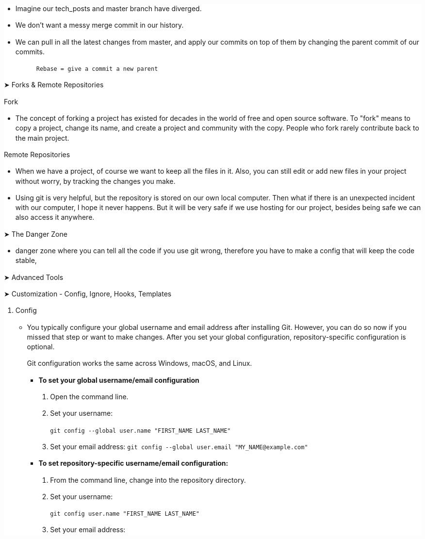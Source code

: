  - Imagine our tech_posts and master branch have diverged.
- We don’t want a messy merge commit in our history.
- We can pull in all the latest changes from master, and apply our commits on top of them by changing the parent commit of our commits.

			Rebase = give a commit a new parent

➤ Forks & Remote Repositories

Fork 

- The concept of forking a project has existed for decades in the world of free and open source software. To "fork" means to copy a project, change its name, and create a project and community with the copy. People who fork rarely contribute back to the main project.

Remote Repositories
- When we have a project, of course we want to keep all the files in it. Also, you can still edit or add new files in your project without worry, by tracking the changes you make.

- Using git is very helpful, but the repository is stored on our own local computer. Then what if there is an unexpected incident with our computer, I hope it never happens. But it will be very safe if we use hosting for our project, besides being safe we can also access it anywhere.



➤ The Danger Zone

- danger zone where you can tell all the code if you use git wrong, therefore you have to make a config that will keep the code stable,

➤ Advanced Tools

➤ Customization - Config, Ignore, Hooks, Templates
1. Config 

	- You typically configure your global username and email address after installing Git. However, you can do so now if you missed that step or want to make changes. After you set your global configuration, repository-specific configuration is optional.
	
		Git configuration works the same across Windows, macOS, and Linux.

		- **To set your global username/email configuration**

			1. Open the command line.
						
			2. Set your username:
			
				`git config --global user.name "FIRST_NAME LAST_NAME"`
						
			3. Set your email address:
				`git config --global user.email "MY_NAME@example.com"`
						
		- **To set repository-specific username/email configuration:**
			
			1. From the command line, change into the repository directory.

			2. Set your username:
			
				`git config user.name "FIRST_NAME LAST_NAME"`

			3. Set your email address:
			